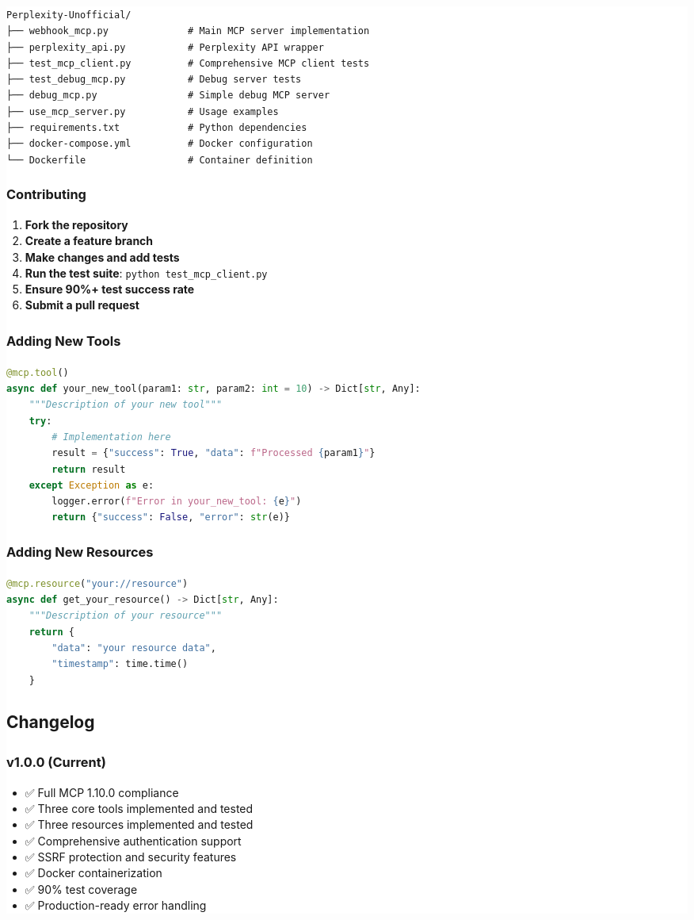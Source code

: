 ```
Perplexity-Unofficial/
├── webhook_mcp.py              # Main MCP server implementation
├── perplexity_api.py           # Perplexity API wrapper
├── test_mcp_client.py          # Comprehensive MCP client tests
├── test_debug_mcp.py           # Debug server tests
├── debug_mcp.py                # Simple debug MCP server
├── use_mcp_server.py           # Usage examples
├── requirements.txt            # Python dependencies
├── docker-compose.yml          # Docker configuration
└── Dockerfile                  # Container definition
```

### Contributing

1. **Fork the repository**
2. **Create a feature branch**
3. **Make changes and add tests**
4. **Run the test suite**: `python test_mcp_client.py`
5. **Ensure 90%+ test success rate**
6. **Submit a pull request**

### Adding New Tools

```python
@mcp.tool()
async def your_new_tool(param1: str, param2: int = 10) -> Dict[str, Any]:
    """Description of your new tool"""
    try:
        # Implementation here
        result = {"success": True, "data": f"Processed {param1}"}
        return result
    except Exception as e:
        logger.error(f"Error in your_new_tool: {e}")
        return {"success": False, "error": str(e)}
```

### Adding New Resources

```python
@mcp.resource("your://resource")
async def get_your_resource() -> Dict[str, Any]:
    """Description of your resource"""
    return {
        "data": "your resource data",
        "timestamp": time.time()
    }
```

## Changelog

### v1.0.0 (Current)
- ✅ Full MCP 1.10.0 compliance
- ✅ Three core tools implemented and tested
- ✅ Three resources implemented and tested
- ✅ Comprehensive authentication support
- ✅ SSRF protection and security features
- ✅ Docker containerization
- ✅ 90% test coverage
- ✅ Production-ready error handling
